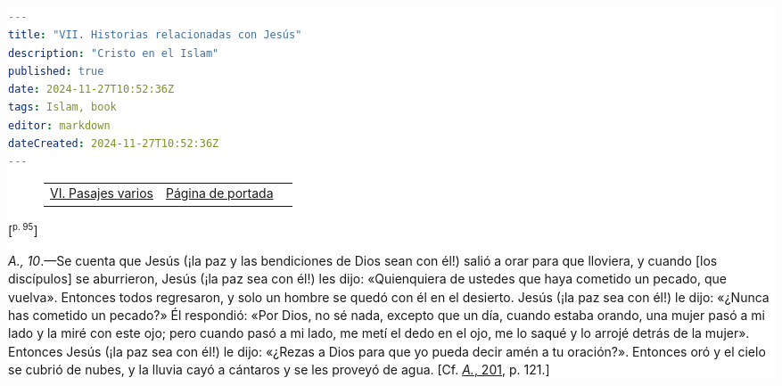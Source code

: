 ```yaml
---
title: "VII. Historias relacionadas con Jesús"
description: "Cristo en el Islam"
published: true
date: 2024-11-27T10:52:36Z
tags: Islam, book
editor: markdown
dateCreated: 2024-11-27T10:52:36Z
---
```


<figure class="table chapter-navigator">
  <table>
    <tbody>
      <tr>
        <td>
        <a href="/es/book/Islam/Christ_In_Islam/6">
          <span class="mdi mdi-arrow-left-drop-circle"></span><span class="pl-2">VI. Pasajes varios</span>
        </a>
        </td>
        <td>
        <a href="/es/book/Islam/Christ_In_Islam">
          <span class="mdi mdi-book-open-variant"></span><span class="pl-2">Página de portada</span>
        </a>
        </td>
        <td>
        </td>
      </tr>
    </tbody>
  </table>
</figure>

<span id="p95">[<sup><small>p. 95</small></sup>]</span>

<span id="a10"><i>A., 10</i></span>.—Se cuenta que Jesús (¡la paz y las bendiciones de Dios sean con él!) salió a orar para que lloviera, y cuando \[los discípulos\] se aburrieron, Jesús (¡la paz sea con él!) les dijo: «Quienquiera de ustedes que haya cometido un pecado, que vuelva». Entonces todos regresaron, y solo un hombre se quedó con él en el desierto. Jesús (¡la paz sea con él!) le dijo: «¿Nunca has cometido un pecado?» Él respondió: «Por Dios, no sé nada, excepto que un día, cuando estaba orando, una mujer pasó a mi lado y la miré con este ojo; pero cuando pasó a mi lado, me metí el dedo en el ojo, me lo saqué y lo arrojé detrás de la mujer». Entonces Jesús (¡la paz sea con él!) le dijo: «¿Rezas a Dios para que yo pueda decir amén a tu oración?». Entonces oró y el cielo se cubrió de nubes, y la lluvia cayó a cántaros y se les proveyó de agua. \[Cf. [_A._, 201](./7#a201), p. 121.\]
